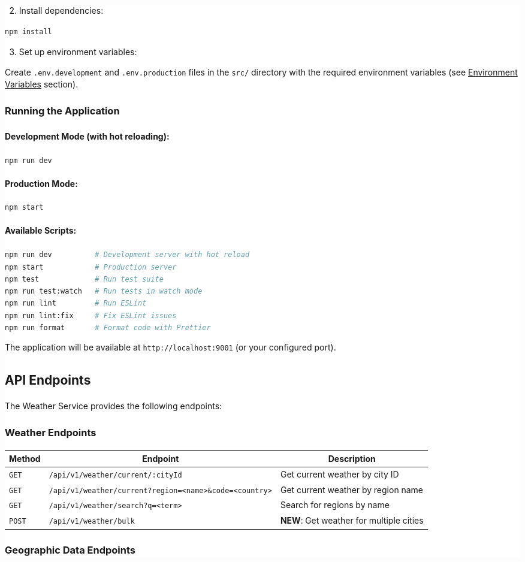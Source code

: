 2. Install dependencies:

```bash
npm install
```

3. Set up environment variables:

Create `.env.development` and `.env.production` files in the `src/` directory with the required environment variables (see [Environment Variables](#environment-variables) section).

### Running the Application

#### Development Mode (with hot reloading):

```bash
npm run dev
```

#### Production Mode:

```bash
npm start
```

#### Available Scripts:

```bash
npm run dev          # Development server with hot reload
npm start            # Production server
npm test             # Run test suite
npm run test:watch   # Run tests in watch mode
npm run lint         # Run ESLint
npm run lint:fix     # Fix ESLint issues
npm run format       # Format code with Prettier
```

The application will be available at `http://localhost:9001` (or your configured port).

## API Endpoints

The Weather Service provides the following endpoints:

### Weather Endpoints

| Method | Endpoint                                               | Description                              |
| ------ | ------------------------------------------------------ | ---------------------------------------- |
| `GET`  | `/api/v1/weather/current/:cityId`                      | Get current weather by city ID           |
| `GET`  | `/api/v1/weather/current?region=<name>&code=<country>` | Get current weather by region name       |
| `GET`  | `/api/v1/weather/search?q=<term>`                      | Search for regions by name               |
| `POST` | `/api/v1/weather/bulk`                                 | **NEW**: Get weather for multiple cities |

### Geographic Data Endpoints
